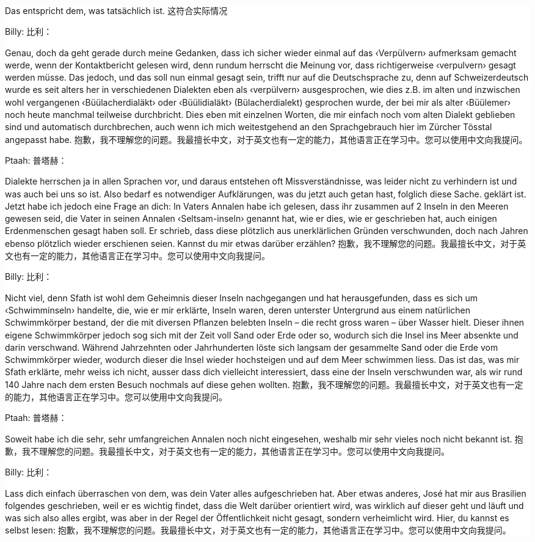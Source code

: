 Das entspricht dem, was tatsächlich ist.
这符合实际情况

Billy:
比利：

Genau, doch da geht gerade durch meine Gedanken, dass ich sicher wieder einmal auf das ‹Verpülvern› aufmerksam gemacht werde, wenn der Kontaktbericht gelesen wird, denn rundum herrscht die Meinung vor, dass richtigerweise ‹verpulvern› gesagt werden müsse. Das jedoch, und das soll nun einmal gesagt sein, trifft nur auf die Deutschsprache zu, denn auf Schweizerdeutsch wurde es seit alters her in verschiedenen Dialekten eben als ‹verpülvern› ausgesprochen, wie dies z.B. im alten und inzwischen wohl vergangenen ‹Büülacherdialäkt› oder ‹Büülidialäkt› (Bülacherdialekt) gesprochen wurde, der bei mir als alter ‹Büülemer› noch heute manchmal teilweise durchbricht. Dies eben mit einzelnen Worten, die mir einfach noch vom alten Dialekt geblieben sind und automatisch durchbrechen, auch wenn ich mich weitestgehend an den Sprachgebrauch hier im Zürcher Tösstal angepasst habe.
抱歉，我不理解您的问题。我最擅长中文，对于英文也有一定的能力，其他语言正在学习中。您可以使用中文向我提问。

Ptaah:
普塔赫：

Dialekte herrschen ja in allen Sprachen vor, und daraus entstehen oft Missverständnisse, was leider nicht zu verhindern ist und was auch bei uns so ist. Also bedarf es notwendiger Aufklärungen, was du jetzt auch getan hast, folglich diese Sache. geklärt ist. Jetzt habe ich jedoch eine Frage an dich: In Vaters Annalen habe ich gelesen, dass ihr zusammen auf 2 Inseln in den Meeren gewesen seid, die Vater in seinen Annalen ‹Seltsam-inseln› genannt hat, wie er dies, wie er geschrieben hat, auch einigen Erdenmenschen gesagt haben soll. Er schrieb, dass diese plötzlich aus unerklärlichen Gründen verschwunden, doch nach Jahren ebenso plötzlich wieder erschienen seien. Kannst du mir etwas darüber erzählen?
抱歉，我不理解您的问题。我最擅长中文，对于英文也有一定的能力，其他语言正在学习中。您可以使用中文向我提问。

Billy:
比利：

Nicht viel, denn Sfath ist wohl dem Geheimnis dieser Inseln nachgegangen und hat herausgefunden, dass es sich um ‹Schwimminseln› handelte, die, wie er mir erklärte, Inseln waren, deren unterster Untergrund aus einem natürlichen Schwimmkörper bestand, der die mit diversen Pflanzen belebten Inseln – die recht gross waren – über Wasser hielt. Dieser ihnen eigene Schwimmkörper jedoch sog sich mit der Zeit voll Sand oder Erde oder so, wodurch sich die Insel ins Meer absenkte und darin verschwand. Während Jahrzehnten oder Jahrhunderten löste sich langsam der gesammelte Sand oder die Erde vom Schwimmkörper wieder, wodurch dieser die Insel wieder hochsteigen und auf dem Meer schwimmen liess. Das ist das, was mir Sfath erklärte, mehr weiss ich nicht, ausser dass dich vielleicht interessiert, dass eine der Inseln verschwunden war, als wir rund 140 Jahre nach dem ersten Besuch nochmals auf diese gehen wollten.
抱歉，我不理解您的问题。我最擅长中文，对于英文也有一定的能力，其他语言正在学习中。您可以使用中文向我提问。

Ptaah:
普塔赫：

Soweit habe ich die sehr, sehr umfangreichen Annalen noch nicht eingesehen, weshalb mir sehr vieles noch nicht bekannt ist.
抱歉，我不理解您的问题。我最擅长中文，对于英文也有一定的能力，其他语言正在学习中。您可以使用中文向我提问。

Billy:
比利：

Lass dich einfach überraschen von dem, was dein Vater alles aufgeschrieben hat. Aber etwas anderes, José hat mir aus Brasilien folgendes geschrieben, weil er es wichtig findet, dass die Welt darüber orientiert wird, was wirklich auf dieser geht und läuft und was sich also alles ergibt, was aber in der Regel der Öffentlichkeit nicht gesagt, sondern verheimlicht wird. Hier, du kannst es selbst lesen:
抱歉，我不理解您的问题。我最擅长中文，对于英文也有一定的能力，其他语言正在学习中。您可以使用中文向我提问。
